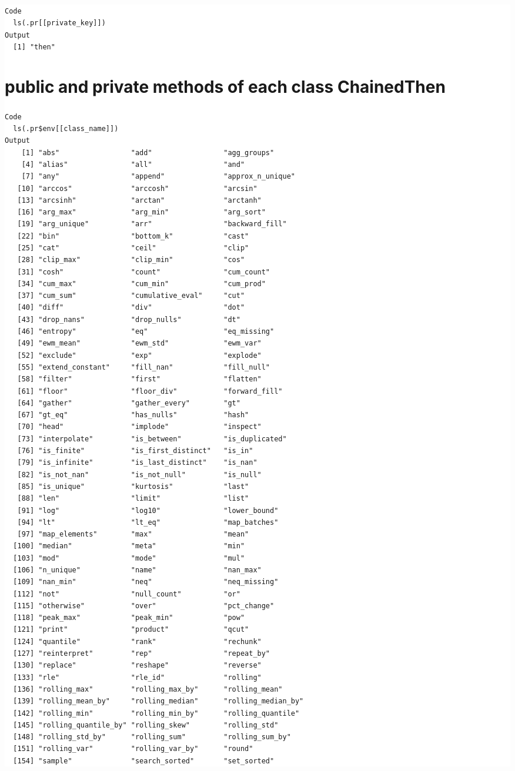 
    Code
      ls(.pr[[private_key]])
    Output
      [1] "then"

# public and private methods of each class ChainedThen

    Code
      ls(.pr$env[[class_name]])
    Output
        [1] "abs"                 "add"                 "agg_groups"         
        [4] "alias"               "all"                 "and"                
        [7] "any"                 "append"              "approx_n_unique"    
       [10] "arccos"              "arccosh"             "arcsin"             
       [13] "arcsinh"             "arctan"              "arctanh"            
       [16] "arg_max"             "arg_min"             "arg_sort"           
       [19] "arg_unique"          "arr"                 "backward_fill"      
       [22] "bin"                 "bottom_k"            "cast"               
       [25] "cat"                 "ceil"                "clip"               
       [28] "clip_max"            "clip_min"            "cos"                
       [31] "cosh"                "count"               "cum_count"          
       [34] "cum_max"             "cum_min"             "cum_prod"           
       [37] "cum_sum"             "cumulative_eval"     "cut"                
       [40] "diff"                "div"                 "dot"                
       [43] "drop_nans"           "drop_nulls"          "dt"                 
       [46] "entropy"             "eq"                  "eq_missing"         
       [49] "ewm_mean"            "ewm_std"             "ewm_var"            
       [52] "exclude"             "exp"                 "explode"            
       [55] "extend_constant"     "fill_nan"            "fill_null"          
       [58] "filter"              "first"               "flatten"            
       [61] "floor"               "floor_div"           "forward_fill"       
       [64] "gather"              "gather_every"        "gt"                 
       [67] "gt_eq"               "has_nulls"           "hash"               
       [70] "head"                "implode"             "inspect"            
       [73] "interpolate"         "is_between"          "is_duplicated"      
       [76] "is_finite"           "is_first_distinct"   "is_in"              
       [79] "is_infinite"         "is_last_distinct"    "is_nan"             
       [82] "is_not_nan"          "is_not_null"         "is_null"            
       [85] "is_unique"           "kurtosis"            "last"               
       [88] "len"                 "limit"               "list"               
       [91] "log"                 "log10"               "lower_bound"        
       [94] "lt"                  "lt_eq"               "map_batches"        
       [97] "map_elements"        "max"                 "mean"               
      [100] "median"              "meta"                "min"                
      [103] "mod"                 "mode"                "mul"                
      [106] "n_unique"            "name"                "nan_max"            
      [109] "nan_min"             "neq"                 "neq_missing"        
      [112] "not"                 "null_count"          "or"                 
      [115] "otherwise"           "over"                "pct_change"         
      [118] "peak_max"            "peak_min"            "pow"                
      [121] "print"               "product"             "qcut"               
      [124] "quantile"            "rank"                "rechunk"            
      [127] "reinterpret"         "rep"                 "repeat_by"          
      [130] "replace"             "reshape"             "reverse"            
      [133] "rle"                 "rle_id"              "rolling"            
      [136] "rolling_max"         "rolling_max_by"      "rolling_mean"       
      [139] "rolling_mean_by"     "rolling_median"      "rolling_median_by"  
      [142] "rolling_min"         "rolling_min_by"      "rolling_quantile"   
      [145] "rolling_quantile_by" "rolling_skew"        "rolling_std"        
      [148] "rolling_std_by"      "rolling_sum"         "rolling_sum_by"     
      [151] "rolling_var"         "rolling_var_by"      "round"              
      [154] "sample"              "search_sorted"       "set_sorted"         